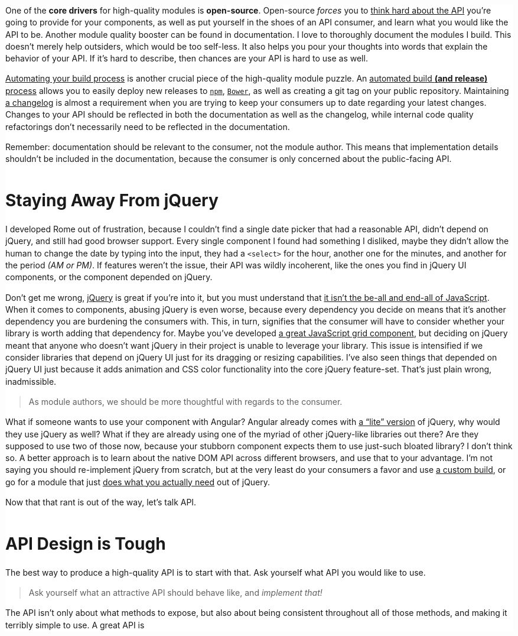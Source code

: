 <div><p>One of the <strong>core drivers</strong> for high-quality modules is <strong>open-source</strong>. Open-source <em>forces</em> you to <a href="https://ponyfoo.com/2014/01/20/how-to-design-great-programs" aria-label="How to Design Great Programs">think hard about the API</a> you&#x2019;re going to provide for your components, as well as put yourself in the shoes of an API consumer, and learn what you would like the API to be. Another module quality booster can be found in documentation. I love to thoroughly document the modules I build. This doesn&#x2019;t merely help outsiders, which would be too self-less. It also helps you pour your thoughts into words that explain the behavior of your API. If it&#x2019;s hard to describe, then chances are your API is hard to use as well.</p> <p><a href="http://bevacqua.io/buildfirst" target="_blank" aria-label="JavaScript Application Design: A Build First Approach">Automating your build process</a> is another crucial piece of the high-quality module puzzle. An <a href="https://ponyfoo.com/2014/01/27/my-first-gulp-adventure" aria-label="My First Gulp Adventure">automated build <strong>(and release)</strong> process</a> allows you to easily deploy new releases to <a href="http://npmjs.org/" target="_blank" aria-label="npmjs.org"><code class="md-code md-code-inline">npm</code></a>, <a href="http://bower.io/" target="_blank" aria-label="bower.io"><code class="md-code md-code-inline">Bower</code></a>, as well as creating a git tag on your public repository. Maintaining <a href="https://github.com/bevacqua/rome/blob/master/CHANGELOG.md" target="_blank" aria-label="CHANGELOG.md for bevacqua/rome on GitHub">a changelog</a> is almost a requirement when you are trying to keep your consumers up to date regarding your latest changes. Changes to your API should be reflected in both the documentation as well as the changelog, while internal code quality refactorings don&#x2019;t necessarily need to be reflected in the documentation.</p> <p>Remember: documentation should be relevant to the consumer, not the module author. This means that implementation details shouldn&#x2019;t be included in the documentation, because the consumer is only concerned about the public-facing API.</p> <h1 id="staying-away-from-jquery">Staying Away From jQuery</h1> <p>I developed Rome out of frustration, because I couldn&#x2019;t find a single date picker that had a reasonable API, didn&#x2019;t depend on jQuery, and still had good browser support. Every single component I found had something I disliked, maybe they didn&#x2019;t allow the human to change the date by typing into the input, they had a <code class="md-code md-code-inline">&lt;select&gt;</code> for the hour, another one for the minutes, and another for the period <em>(AM or PM)</em>. If features weren&#x2019;t the issue, their API was wildly incoherent, like the ones you find in jQuery UI components, or the component depended on jQuery.</p> <p>Don&#x2019;t get me wrong, <a href="http://jquery.com/" target="_blank">jQuery</a> is great if you&#x2019;re into it, but you must understand that <a href="https://ponyfoo.com/2013/06/10/uncovering-the-native-dom-api" aria-label="Uncovering the native DOM API">it isn&#x2019;t the be-all and end-all of JavaScript</a>. When it comes to components, abusing jQuery is even worse, because every dependency you decide on means that it&#x2019;s another dependency you are burdening the consumers with. This, in turn, signifies that the consumer will have to consider whether your library is worth adding that dependency for. Maybe you&#x2019;ve developed <a href="https://github.com/tonytomov/jqGrid" target="_blank" aria-label="jqGrid on GitHub">a great JavaScript grid component</a>, but deciding on jQuery meant that anyone who doesn&#x2019;t want jQuery in their project is unable to leverage your library. This issue is intensified if we consider libraries that depend on jQuery UI just for its dragging or resizing capabilities. I&#x2019;ve also seen things that depended on jQuery UI just because it adds animation and CSS color functionality into the core jQuery feature-set. That&#x2019;s just plain wrong, inadmissible.</p> <blockquote> <p>As module authors, we should be more thoughtful with regards to the consumer.</p> </blockquote> <p>What if someone wants to use your component with Angular? Angular already comes with <a href="https://github.com/angular/angular.js/blob/master/src/jqLite.js" target="_blank" aria-label="jqLite source for angular/angular.js on GitHub">a &#x201C;lite&#x201D; version</a> of jQuery, why would they use jQuery as well? What if they are already using one of the myriad of other jQuery-like libraries out there? Are they supposed to use two of those now, because your stubborn component expects them to use just-such bloated library? I don&#x2019;t think so. A better approach is to learn about the native DOM API across different browsers, and use that to your advantage. I&#x2019;m not saying you should re-implement jQuery from scratch, but at the very least do your consumers a favor and use <a href="http://projects.jga.me/jquery-builder/" target="_blank" aria-label="jQuery Builder">a custom build</a>, or go for a module that just <a href="http://sizzlejs.com/" target="_blank" aria-label="Sizzle.js JavaScript Selector Engine">does what you actually need</a> out of jQuery.</p> <p>Now that that rant is out of the way, let&#x2019;s talk API.</p> <h1 id="api-design-is-tough">API Design is Tough</h1> <p>The best way to produce a high-quality API is to start with that. Ask yourself what API you would like to use.</p> <blockquote> <p>Ask yourself what an attractive API should behave like, and <em>implement that!</em></p> </blockquote> <p>The API isn&#x2019;t only about what methods to expose, but also about being consistent throughout all of those methods, and making it terribly simple to use. A great API is